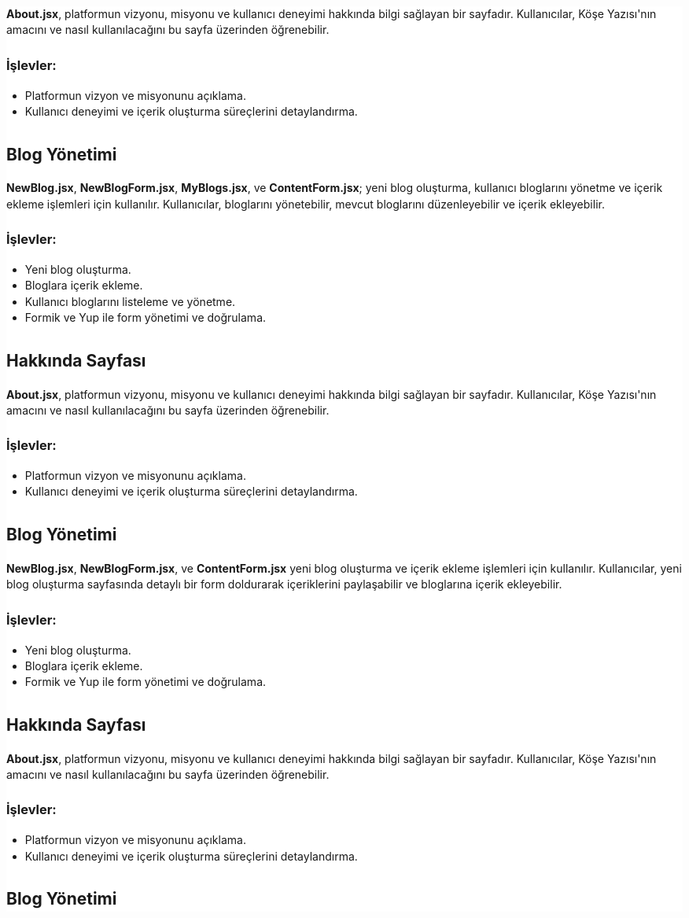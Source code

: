 **About.jsx**, platformun vizyonu, misyonu ve kullanıcı deneyimi hakkında bilgi sağlayan bir sayfadır. Kullanıcılar, Köşe Yazısı'nın amacını ve nasıl kullanılacağını bu sayfa üzerinden öğrenebilir.

### İşlevler:
- Platformun vizyon ve misyonunu açıklama.
- Kullanıcı deneyimi ve içerik oluşturma süreçlerini detaylandırma.

## Blog Yönetimi

**NewBlog.jsx**, **NewBlogForm.jsx**, **MyBlogs.jsx**, ve **ContentForm.jsx**; yeni blog oluşturma, kullanıcı bloglarını yönetme ve içerik ekleme işlemleri için kullanılır. Kullanıcılar, bloglarını yönetebilir, mevcut bloglarını düzenleyebilir ve içerik ekleyebilir.

### İşlevler:
- Yeni blog oluşturma.
- Bloglara içerik ekleme.
- Kullanıcı bloglarını listeleme ve yönetme.
- Formik ve Yup ile form yönetimi ve doğrulama.

## Hakkında Sayfası

**About.jsx**, platformun vizyonu, misyonu ve kullanıcı deneyimi hakkında bilgi sağlayan bir sayfadır. Kullanıcılar, Köşe Yazısı'nın amacını ve nasıl kullanılacağını bu sayfa üzerinden öğrenebilir.

### İşlevler:
- Platformun vizyon ve misyonunu açıklama.
- Kullanıcı deneyimi ve içerik oluşturma süreçlerini detaylandırma.


## Blog Yönetimi

**NewBlog.jsx**, **NewBlogForm.jsx**, ve **ContentForm.jsx** yeni blog oluşturma ve içerik ekleme işlemleri için kullanılır. Kullanıcılar, yeni blog oluşturma sayfasında detaylı bir form doldurarak içeriklerini paylaşabilir ve bloglarına içerik ekleyebilir.

### İşlevler:
- Yeni blog oluşturma.
- Bloglara içerik ekleme.
- Formik ve Yup ile form yönetimi ve doğrulama.

## Hakkında Sayfası

**About.jsx**, platformun vizyonu, misyonu ve kullanıcı deneyimi hakkında bilgi sağlayan bir sayfadır. Kullanıcılar, Köşe Yazısı'nın amacını ve nasıl kullanılacağını bu sayfa üzerinden öğrenebilir.

### İşlevler:
- Platformun vizyon ve misyonunu açıklama.
- Kullanıcı deneyimi ve içerik oluşturma süreçlerini detaylandırma.

## Blog Yönetimi
